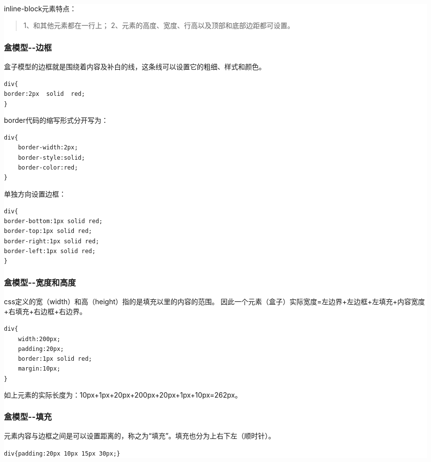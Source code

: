 inline-block元素特点：
>1、和其他元素都在一行上；
>2、元素的高度、宽度、行高以及顶部和底部边距都可设置。

### 盒模型--边框
盒子模型的边框就是围绕着内容及补白的线，这条线可以设置它的粗细、样式和颜色。

```
div{
border:2px  solid  red;
}
```

border代码的缩写形式分开写为：

```
div{
	border-width:2px;
	border-style:solid;
	border-color:red;
}
```

单独方向设置边框：

```
div{
border-bottom:1px solid red;
border-top:1px solid red;
border-right:1px solid red;
border-left:1px solid red;
}
```

### 盒模型--宽度和高度
css定义的宽（width）和高（height）指的是填充以里的内容的范围。
因此一个元素（盒子）实际宽度=左边界+左边框+左填充+内容宽度+右填充+右边框+右边界。

```
div{
	width:200px;
	padding:20px;
	border:1px solid red;
	margin:10px;
}
```

如上元素的实际长度为：10px+1px+20px+200px+20px+1px+10px=262px。

### 盒模型--填充
元素内容与边框之间是可以设置距离的，称之为“填充”。填充也分为上右下左（顺时针）。

```
div{padding:20px 10px 15px 30px;}
```
